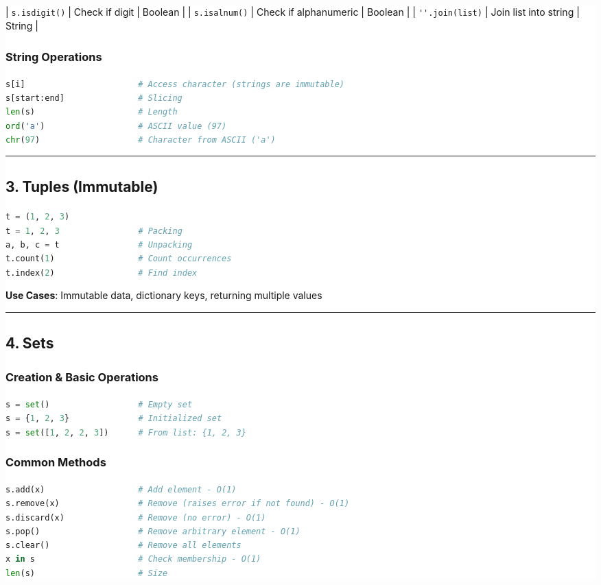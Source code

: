 | `s.isdigit()` | Check if digit | Boolean |
| `s.isalnum()` | Check if alphanumeric | Boolean |
| `''.join(list)` | Join list into string | String |

### String Operations

```python
s[i]                       # Access character (strings are immutable)
s[start:end]               # Slicing
len(s)                     # Length
ord('a')                   # ASCII value (97)
chr(97)                    # Character from ASCII ('a')
```

---

## 3. Tuples (Immutable)

```python
t = (1, 2, 3)
t = 1, 2, 3                # Packing
a, b, c = t                # Unpacking
t.count(1)                 # Count occurrences
t.index(2)                 # Find index
```

**Use Cases**: Immutable data, dictionary keys, returning multiple values

---

## 4. Sets

### Creation & Basic Operations

```python
s = set()                  # Empty set
s = {1, 2, 3}              # Initialized set
s = set([1, 2, 2, 3])      # From list: {1, 2, 3}
```

### Common Methods

```python
s.add(x)                   # Add element - O(1)
s.remove(x)                # Remove (raises error if not found) - O(1)
s.discard(x)               # Remove (no error) - O(1)
s.pop()                    # Remove arbitrary element - O(1)
s.clear()                  # Remove all elements
x in s                     # Check membership - O(1)
len(s)                     # Size
```
